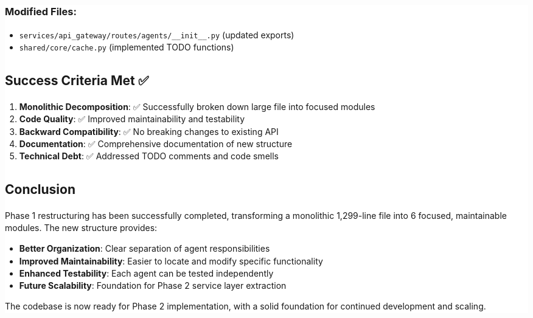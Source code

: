 ### Modified Files:
- `services/api_gateway/routes/agents/__init__.py` (updated exports)
- `shared/core/cache.py` (implemented TODO functions)

## Success Criteria Met ✅

1. **Monolithic Decomposition**: ✅ Successfully broken down large file into focused modules
2. **Code Quality**: ✅ Improved maintainability and testability
3. **Backward Compatibility**: ✅ No breaking changes to existing API
4. **Documentation**: ✅ Comprehensive documentation of new structure
5. **Technical Debt**: ✅ Addressed TODO comments and code smells

## Conclusion

Phase 1 restructuring has been successfully completed, transforming a monolithic 1,299-line file into 6 focused, maintainable modules. The new structure provides:

- **Better Organization**: Clear separation of agent responsibilities
- **Improved Maintainability**: Easier to locate and modify specific functionality
- **Enhanced Testability**: Each agent can be tested independently
- **Future Scalability**: Foundation for Phase 2 service layer extraction

The codebase is now ready for Phase 2 implementation, with a solid foundation for continued development and scaling. 